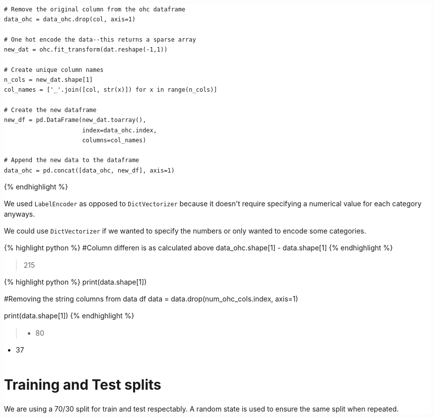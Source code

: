     
    # Remove the original column from the ohc dataframe
    data_ohc = data_ohc.drop(col, axis=1)

    # One hot encode the data--this returns a sparse array
    new_dat = ohc.fit_transform(dat.reshape(-1,1))

    # Create unique column names
    n_cols = new_dat.shape[1]
    col_names = ['_'.join([col, str(x)]) for x in range(n_cols)]

    # Create the new dataframe
    new_df = pd.DataFrame(new_dat.toarray(), 
                          index=data_ohc.index, 
                          columns=col_names)

    # Append the new data to the dataframe
    data_ohc = pd.concat([data_ohc, new_df], axis=1)
{% endhighlight %}

We used `LabelEncoder` as opposed to `DictVectorizer` because it doesn't require specifying a numerical value for each category anyways.

We could use `DictVectorizer` if we wanted to specify the numbers or only wanted to encode some categories.

{% highlight python %}
#Column differen is as calculated above
data_ohc.shape[1] - data.shape[1]
{% endhighlight %}
> 215

{% highlight python %}
print(data.shape[1])

#Removing the string columns from data df
data = data.drop(num_ohc_cols.index, axis=1)

print(data.shape[1])
{% endhighlight %}
>- 80
- 37

# Training and Test splits
We are using a 70/30 split for train and test respectably. A random state is used to ensure the same split when repeated.
